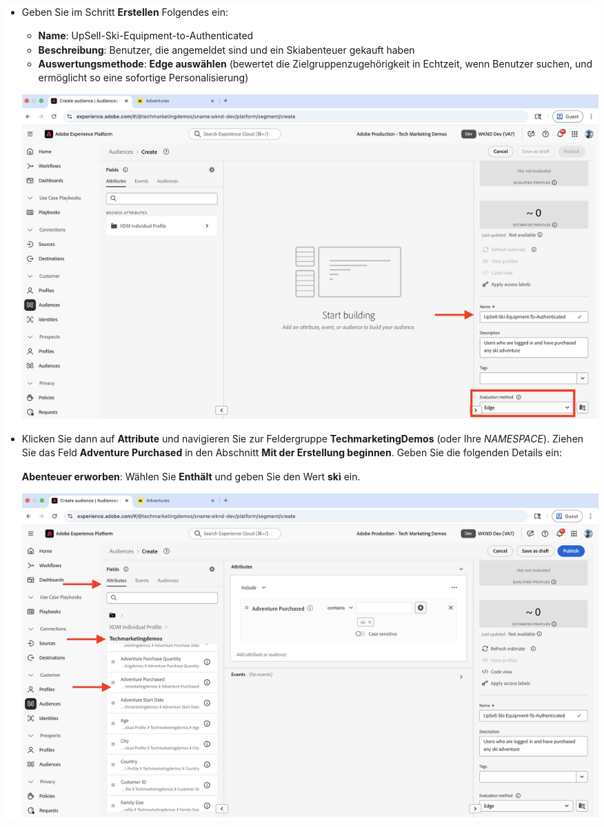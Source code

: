 - Geben Sie im Schritt **Erstellen** Folgendes ein:
   - **Name**: UpSell-Ski-Equipment-to-Authenticated
   - **Beschreibung**: Benutzer, die angemeldet sind und ein Skiabenteuer gekauft haben
   - **Auswertungsmethode**: **Edge auswählen** (bewertet die Zielgruppenzugehörigkeit in Echtzeit, wenn Benutzer suchen, und ermöglicht so eine sofortige Personalisierung)

  ![Zielgruppe erstellen](../assets/use-cases/known-user-personalization/create-audience-step.png)

- Klicken Sie dann auf **Attribute** und navigieren Sie zur Feldergruppe **TechmarketingDemos** (oder Ihre $NAMESPACE$). Ziehen Sie das Feld **Adventure Purchased** in den Abschnitt **Mit der Erstellung beginnen**. Geben Sie die folgenden Details ein:

  **Abenteuer erworben**: Wählen Sie **Enthält** und geben Sie den Wert **ski** ein.

  ![Zielgruppe erstellen](../assets/use-cases/known-user-personalization/create-audience-step-attributes.png)
